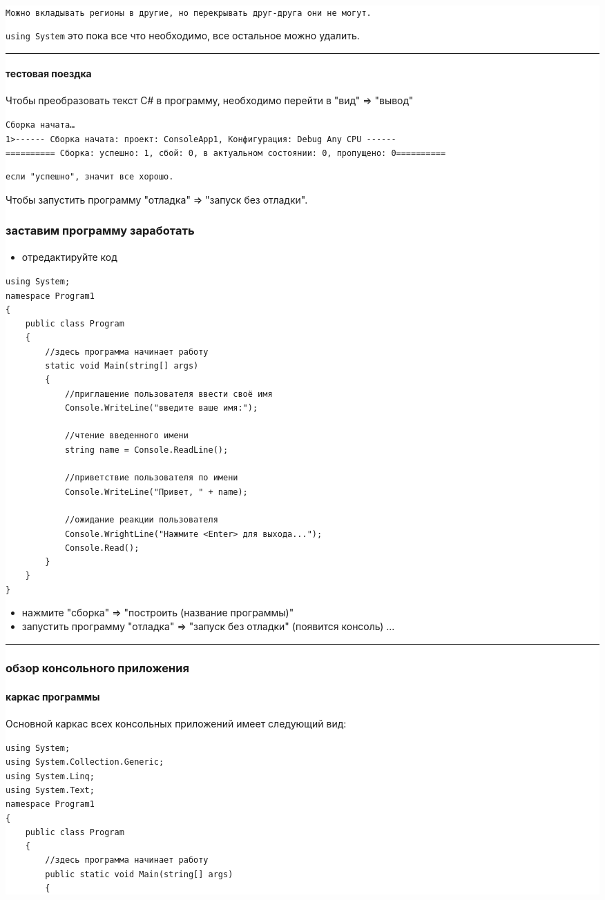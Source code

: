 ```
Можно вкладывать регионы в другие, но перекрывать друг-друга они не могут. 
```
`using System` это пока все что необходимо, все остальное можно удалить.
***
#### тестовая поездка
Чтобы преобразовать текст C# в программу, необходимо перейти в "вид" => "вывод"
```
Сборка начата…
1>------ Сборка начата: проект: ConsoleApp1, Конфигурация: Debug Any CPU ------
========== Сборка: успешно: 1, сбой: 0, в актуальном состоянии: 0, пропущено: 0==========
```
```
если "успешно", значит все хорошо.
```
Чтобы запустить программу "отладка" => "запуск без отладки".

### заставим программу заработать
- отредактируйте код
```
using System;
namespace Program1
{
    public class Program
    {
        //здесь программа начинает работу
        static void Main(string[] args)
        {
            //приглашение пользователя ввести своё имя
            Console.WriteLine("введите ваше имя:");

            //чтение введенного имени
            string name = Console.ReadLine();

            //приветствие пользователя по имени
            Console.WriteLine("Привет, " + name);

            //ожидание реакции пользователя
            Console.WrightLine("Нажмите <Enter> для выхода...");
            Console.Read();
        }
    }
}
```
- нажмите "сборка" => "построить (название программы)"
- запустить программу "отладка" => "запуск без отладки" (появится консоль)
...
***
### обзор консольного приложения
#### каркас программы
Основной каркас всех консольных приложений имеет следующий вид:
```
using System;
using System.Collection.Generic;
using System.Linq;
using System.Text;
namespace Program1
{
	public class Program
	{
		//здесь программа начинает работу
		public static void Main(string[] args)
		{
```